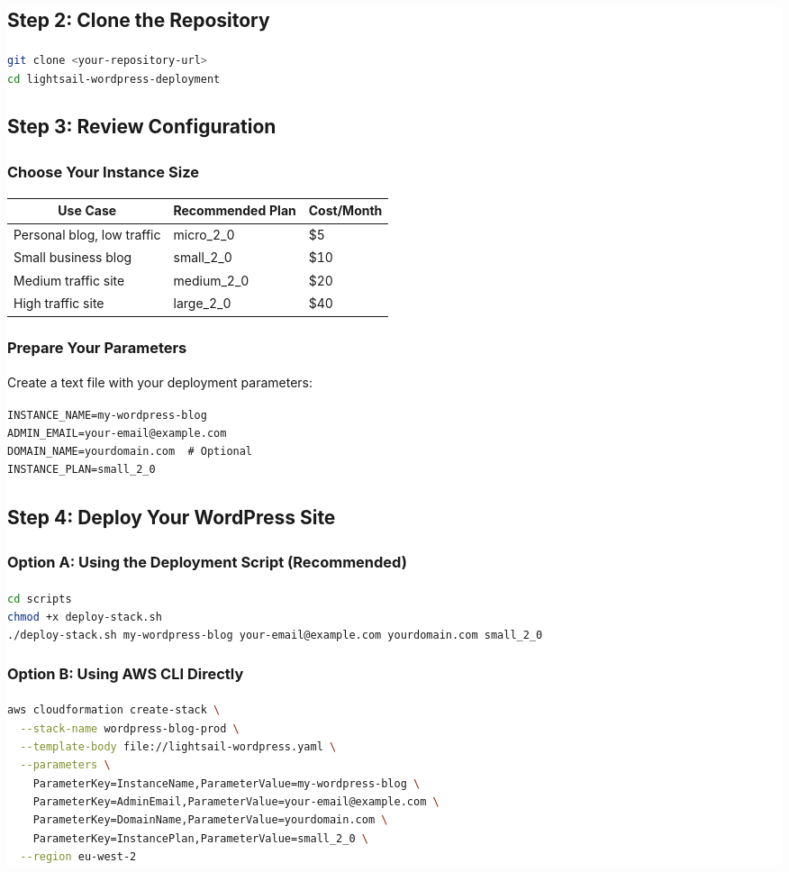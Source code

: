 ## Step 2: Clone the Repository

```bash
git clone <your-repository-url>
cd lightsail-wordpress-deployment
```

## Step 3: Review Configuration

### Choose Your Instance Size

| Use Case | Recommended Plan | Cost/Month |
|----------|------------------|------------|
| Personal blog, low traffic | micro_2_0 | $5 |
| Small business blog | small_2_0 | $10 |
| Medium traffic site | medium_2_0 | $20 |
| High traffic site | large_2_0 | $40 |

### Prepare Your Parameters

Create a text file with your deployment parameters:

```
INSTANCE_NAME=my-wordpress-blog
ADMIN_EMAIL=your-email@example.com
DOMAIN_NAME=yourdomain.com  # Optional
INSTANCE_PLAN=small_2_0
```

## Step 4: Deploy Your WordPress Site

### Option A: Using the Deployment Script (Recommended)

```bash
cd scripts
chmod +x deploy-stack.sh
./deploy-stack.sh my-wordpress-blog your-email@example.com yourdomain.com small_2_0
```

### Option B: Using AWS CLI Directly

```bash
aws cloudformation create-stack \
  --stack-name wordpress-blog-prod \
  --template-body file://lightsail-wordpress.yaml \
  --parameters \
    ParameterKey=InstanceName,ParameterValue=my-wordpress-blog \
    ParameterKey=AdminEmail,ParameterValue=your-email@example.com \
    ParameterKey=DomainName,ParameterValue=yourdomain.com \
    ParameterKey=InstancePlan,ParameterValue=small_2_0 \
  --region eu-west-2
```
